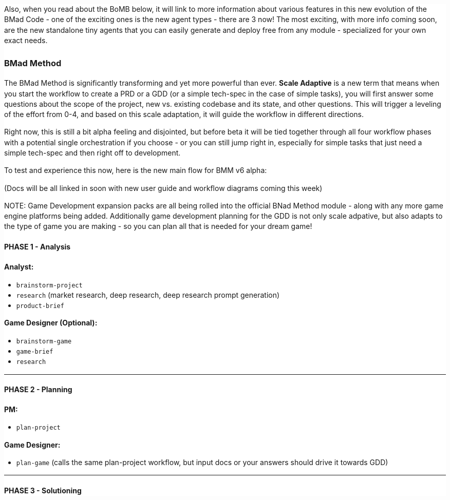 Also, when you read about the BoMB below, it will link to more information about various features in this new evolution of the BMad Code - one of the exciting ones is the new agent types - there are 3 now! The most exciting, with more info coming soon, are the new standalone tiny agents that you can easily generate and deploy free from any module - specialized for your own exact needs.

### BMad Method

The BMad Method is significantly transforming and yet more powerful than ever. **Scale Adaptive** is a new term that means when you start the workflow to create a PRD or a GDD (or a simple tech-spec in the case of simple tasks), you will first answer some questions about the scope of the project, new vs. existing codebase and its state, and other questions. This will trigger a leveling of the effort from 0-4, and based on this scale adaptation, it will guide the workflow in different directions.

Right now, this is still a bit alpha feeling and disjointed, but before beta it will be tied together through all four workflow phases with a potential single orchestration if you choose - or you can still jump right in, especially for simple tasks that just need a simple tech-spec and then right off to development.

To test and experience this now, here is the new main flow for BMM v6 alpha:

(Docs will be all linked in soon with new user guide and workflow diagrams coming this week)

NOTE: Game Development expansion packs are all being rolled into the official BNad Method module - along with any more game engine platforms being added. Additionally game development planning for the GDD is not only scale adpative, but also adapts to the type of game you are making - so you can plan all that is needed for your dream game!

#### **PHASE 1 - Analysis**

**Analyst:**

- `brainstorm-project`
- `research` (market research, deep research, deep research prompt generation)
- `product-brief`

**Game Designer (Optional):**

- `brainstorm-game`
- `game-brief`
- `research`

---

#### **PHASE 2 - Planning**

**PM:**

- `plan-project`

**Game Designer:**

- `plan-game` (calls the same plan-project workflow, but input docs or your answers should drive it towards GDD)

---

#### **PHASE 3 - Solutioning**
